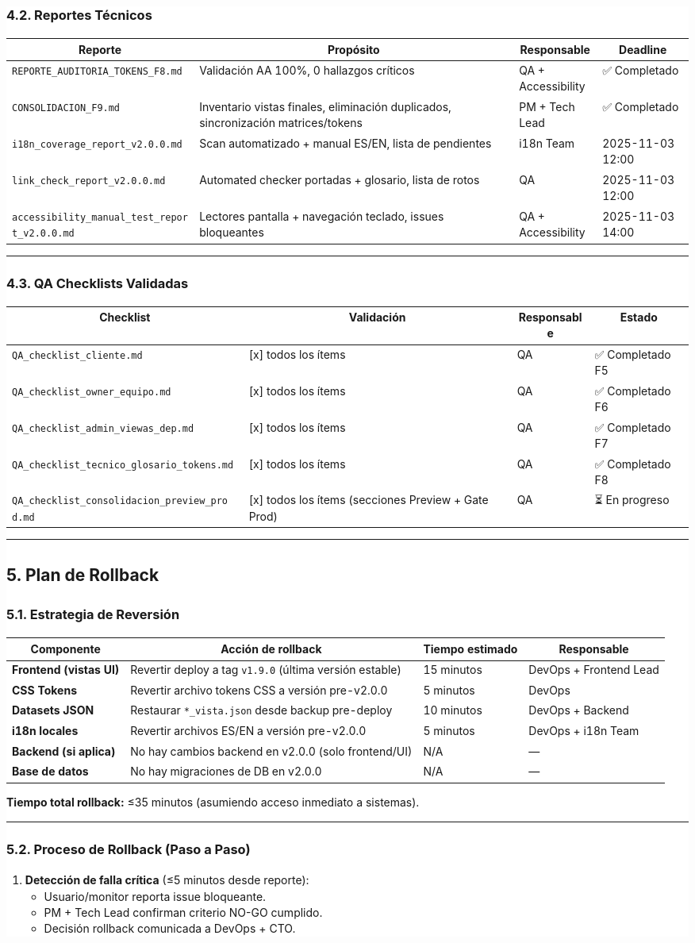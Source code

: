 ### 4.2. Reportes Técnicos

Reporte | Propósito | Responsable | Deadline
--- | --- | --- | ---
`REPORTE_AUDITORIA_TOKENS_F8.md` | Validación AA 100%, 0 hallazgos críticos | QA + Accessibility | ✅ Completado
`CONSOLIDACION_F9.md` | Inventario vistas finales, eliminación duplicados, sincronización matrices/tokens | PM + Tech Lead | ✅ Completado
`i18n_coverage_report_v2.0.0.md` | Scan automatizado + manual ES/EN, lista de pendientes | i18n Team | 2025-11-03 12:00
`link_check_report_v2.0.0.md` | Automated checker portadas + glosario, lista de rotos | QA | 2025-11-03 12:00
`accessibility_manual_test_report_v2.0.0.md` | Lectores pantalla + navegación teclado, issues bloqueantes | QA + Accessibility | 2025-11-03 14:00

---

### 4.3. QA Checklists Validadas

Checklist | Validación | Responsable | Estado
--- | --- | --- | ---
`QA_checklist_cliente.md` | [x] todos los ítems | QA | ✅ Completado F5
`QA_checklist_owner_equipo.md` | [x] todos los ítems | QA | ✅ Completado F6
`QA_checklist_admin_viewas_dep.md` | [x] todos los ítems | QA | ✅ Completado F7
`QA_checklist_tecnico_glosario_tokens.md` | [x] todos los ítems | QA | ✅ Completado F8
`QA_checklist_consolidacion_preview_prod.md` | [x] todos los ítems (secciones Preview + Gate Prod) | QA | ⏳ En progreso

---

## 5. Plan de Rollback

### 5.1. Estrategia de Reversión

Componente | Acción de rollback | Tiempo estimado | Responsable
--- | --- | --- | ---
**Frontend (vistas UI)** | Revertir deploy a tag `v1.9.0` (última versión estable) | 15 minutos | DevOps + Frontend Lead
**CSS Tokens** | Revertir archivo tokens CSS a versión pre-v2.0.0 | 5 minutos | DevOps
**Datasets JSON** | Restaurar `*_vista.json` desde backup pre-deploy | 10 minutos | DevOps + Backend
**i18n locales** | Revertir archivos ES/EN a versión pre-v2.0.0 | 5 minutos | DevOps + i18n Team
**Backend (si aplica)** | No hay cambios backend en v2.0.0 (solo frontend/UI) | N/A | —
**Base de datos** | No hay migraciones de DB en v2.0.0 | N/A | —

**Tiempo total rollback:** ≤35 minutos (asumiendo acceso inmediato a sistemas).

---

### 5.2. Proceso de Rollback (Paso a Paso)

1. **Detección de falla crítica** (≤5 minutos desde reporte):
   - Usuario/monitor reporta issue bloqueante.
   - PM + Tech Lead confirman criterio NO-GO cumplido.
   - Decisión rollback comunicada a DevOps + CTO.
